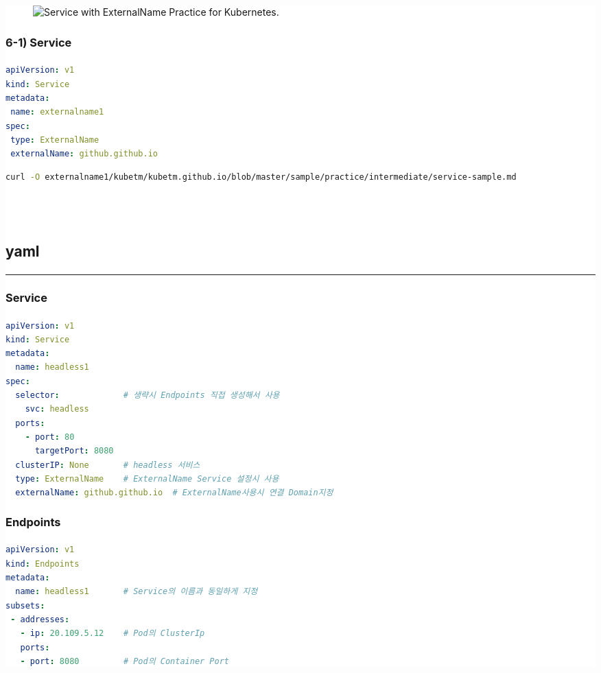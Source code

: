 <figure>
  <img src="/img/practice/intermediate/Service with ExternalName Practice for Kubernetes.jpg"
       alt="Service with ExternalName Practice for Kubernetes."
       class="mt-3 mb-3 border border-info rounded" />
</figure>


### 6-1) Service
```yaml
apiVersion: v1
kind: Service
metadata:
 name: externalname1
spec:
 type: ExternalName
 externalName: github.github.io
```

```sh
curl -O externalname1/kubetm/kubetm.github.io/blob/master/sample/practice/intermediate/service-sample.md
```

<br/>
<br/>

## yaml 
---

### __Service__

```yaml
apiVersion: v1
kind: Service
metadata:
  name: headless1
spec:
  selector:             # 생략시 Endpoints 직접 생성해서 사용
    svc: headless
  ports:
    - port: 80
      targetPort: 8080    
  clusterIP: None       # headless 서비스  
  type: ExternalName    # ExternalName Service 설정시 사용
  externalName: github.github.io  # ExternalName사용시 연결 Domain지정
```

### __Endpoints__

```yaml
apiVersion: v1
kind: Endpoints
metadata:
  name: headless1       # Service의 이름과 동일하게 지정
subsets:
 - addresses:
   - ip: 20.109.5.12    # Pod의 ClusterIp
   ports:
   - port: 8080         # Pod의 Container Port
```
